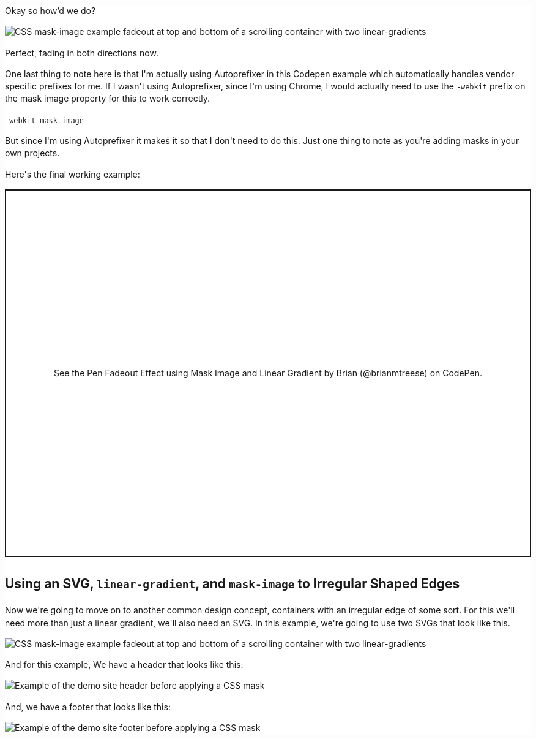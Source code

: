 Okay so how’d we do?

<div>
<img src="{{ '/assets/img/content/uploads/2023/09-15/scrolling-container-with-mask-final.png' | relative_url }}" alt="CSS mask-image example fadeout at top and bottom of a scrolling container with two linear-gradients" width="954" height="956" style="width: 100%; height: auto;">
</div>

Perfect, fading in both directions now.

One last thing to note here is that I'm actually using Autoprefixer in this [Codepen example](https://codepen.io/brianmtreese/pen/RwEVZRY) which automatically handles vendor specific prefixes for me. If I wasn't using Autoprefixer, since I'm using Chrome, I would actually need to use the `-webkit` prefix on the mask image property for this to work correctly.

```css
-webkit-mask-image
```

But since I'm using Autoprefixer it makes it so that I don't need to do this. Just one thing to note as you're adding masks in your own projects.

Here's the final working example:

<p class="codepen" data-height="600" data-slug-hash="RwEVZRY" data-user="brianmtreese" style="height: 600px; box-sizing: border-box; display: flex; align-items: center; justify-content: center; border: 2px solid; margin: 1em 0; padding: 1em;">
  <span>See the Pen <a href="https://codepen.io/brianmtreese/pen/RwEVZRY">
  Fadeout  Effect using Mask Image and Linear Gradient</a> by Brian (<a href="https://codepen.io/brianmtreese">@brianmtreese</a>)
  on <a href="https://codepen.io">CodePen</a>.</span>
</p>
<script async src="https://cpwebassets.codepen.io/assets/embed/ei.js"></script>

## Using an SVG, `linear-gradient`, and `mask-image` to Irregular Shaped Edges

Now we're going to move on to another common design concept, containers with an irregular edge of some sort. For this we'll need more than just a linear gradient, we'll also need an SVG. In this example, we're going to use two SVGs that look like this.

<div>
<img src="{{ '/assets/img/content/uploads/2023/09-15/irregular-edge-svg-examples.png' | relative_url }}" alt="CSS mask-image example fadeout at top and bottom of a scrolling container with two linear-gradients" width="1920" height="1080" style="width: 100%; height: auto;">
</div>

And for this example, We have a header that looks like this:

<div>
<img src="{{ '/assets/img/content/uploads/2023/09-15/site-header-example.png' | relative_url }}" alt="Example of the demo site header before applying a CSS mask" width="948" height="604" style="width: 100%; height: auto;">
</div>

And, we have a footer that looks like this:

<div>
<img src="{{ '/assets/img/content/uploads/2023/09-15/site-footer-example.png' | relative_url }}" alt="Example of the demo site footer before applying a CSS mask" width="946" height="596" style="width: 100%; height: auto;">
</div>

